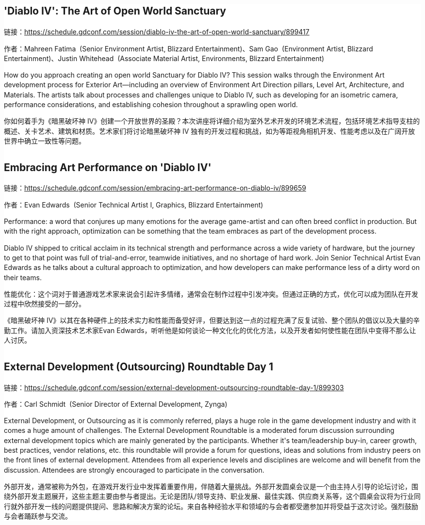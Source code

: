 ## 'Diablo IV': The Art of Open World Sanctuary

链接：https://schedule.gdconf.com/session/diablo-iv-the-art-of-open-world-sanctuary/899417

作者：Mahreen Fatima  (Senior Environment Artist, Blizzard Entertainment)、Sam Gao  (Environment Artist, Blizzard Entertainment)、Justin  Whitehead  (Associate Material Artist, Environments, Blizzard Entertainment)

How do you approach creating an open world Sanctuary for Diablo IV? This session walks through the Environment Art development process for Exterior Art—including an overview of Environment Art Direction pillars, Level Art, Architecture, and Materials. The artists talk about processes and challenges unique to Diablo IV, such as developing for an isometric camera, performance considerations, and establishing cohesion throughout a sprawling open world.

你如何着手为《暗黑破坏神 IV》创建一个开放世界的圣殿？本次讲座将详细介绍为室外艺术开发的环境艺术流程，包括环境艺术指导支柱的概述、关卡艺术、建筑和材质。艺术家们将讨论暗黑破坏神 IV 独有的开发过程和挑战，如为等距视角相机开发、性能考虑以及在广阔开放世界中确立一致性等问题。

## Embracing Art Performance on 'Diablo IV'

链接：https://schedule.gdconf.com/session/embracing-art-performance-on-diablo-iv/899659

作者：Evan Edwards  (Senior Technical Artist I, Graphics, Blizzard Entertainment)

Performance: a word that conjures up many emotions for the average game-artist and can often breed conflict in production. But with the right approach, optimization can be something that the team embraces as part of the development process. 


Diablo IV shipped to critical acclaim in its technical strength and performance across a wide variety of hardware, but the journey to get to that point was full of trial-and-error, teamwide initiatives, and no shortage of hard work. Join Senior Technical Artist Evan Edwards as he talks about a cultural approach to optimization, and how developers can make performance less of a dirty word on their teams.

性能优化：这个词对于普通游戏艺术家来说会引起许多情绪，通常会在制作过程中引发冲突。但通过正确的方式，优化可以成为团队在开发过程中欣然接受的一部分。

《暗黑破坏神 IV》以其在各种硬件上的技术实力和性能而备受好评，但要达到这一点的过程充满了反复试验、整个团队的倡议以及大量的辛勤工作。请加入资深技术艺术家Evan Edwards，听听他是如何谈论一种文化化的优化方法，以及开发者如何使性能在团队中变得不那么让人讨厌。

## External Development (Outsourcing) Roundtable Day 1

链接：https://schedule.gdconf.com/session/external-development-outsourcing-roundtable-day-1/899303

作者：Carl Schmidt  (Senior Director of External Development, Zynga)

External Development, or Outsourcing as it is commonly referred, plays a huge role in the game development industry and with it comes a huge amount of challenges. The External Development Roundtable is a moderated forum discussion surrounding external development topics which are mainly generated by the participants. Whether it's team/leadership buy-in, career growth, best practices, vendor relations, etc. this roundtable will provide a forum for questions, ideas and solutions from industry peers on the front lines of external development. Attendees from all experience levels and disciplines are welcome and will benefit from the discussion. Attendees are strongly encouraged to participate in the conversation.

外部开发，通常被称为外包，在游戏开发行业中发挥着重要作用，伴随着大量挑战。外部开发圆桌会议是一个由主持人引导的论坛讨论，围绕外部开发主题展开，这些主题主要由参与者提出。无论是团队/领导支持、职业发展、最佳实践、供应商关系等，这个圆桌会议将为行业同行就外部开发一线的问题提供提问、思路和解决方案的论坛。来自各种经验水平和领域的与会者都受邀参加并将受益于这次讨论。强烈鼓励与会者踊跃参与交流。
